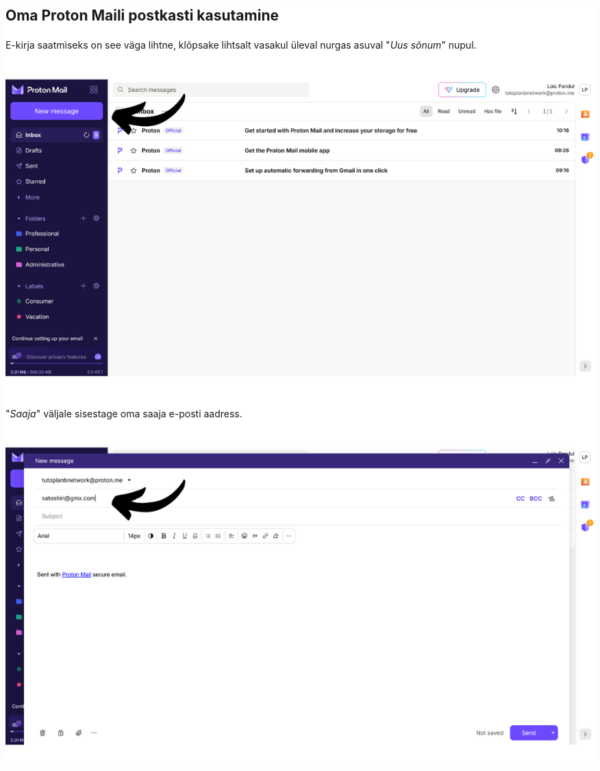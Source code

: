 ## Oma Proton Maili postkasti kasutamine

E-kirja saatmiseks on see väga lihtne, klõpsake lihtsalt vasakul üleval nurgas asuval "*Uus sõnum*" nupul.

![proton](assets/notext/38.webp)

"*Saaja*" väljale sisestage oma saaja e-posti aadress.

![proton](assets/notext/39.webp)
